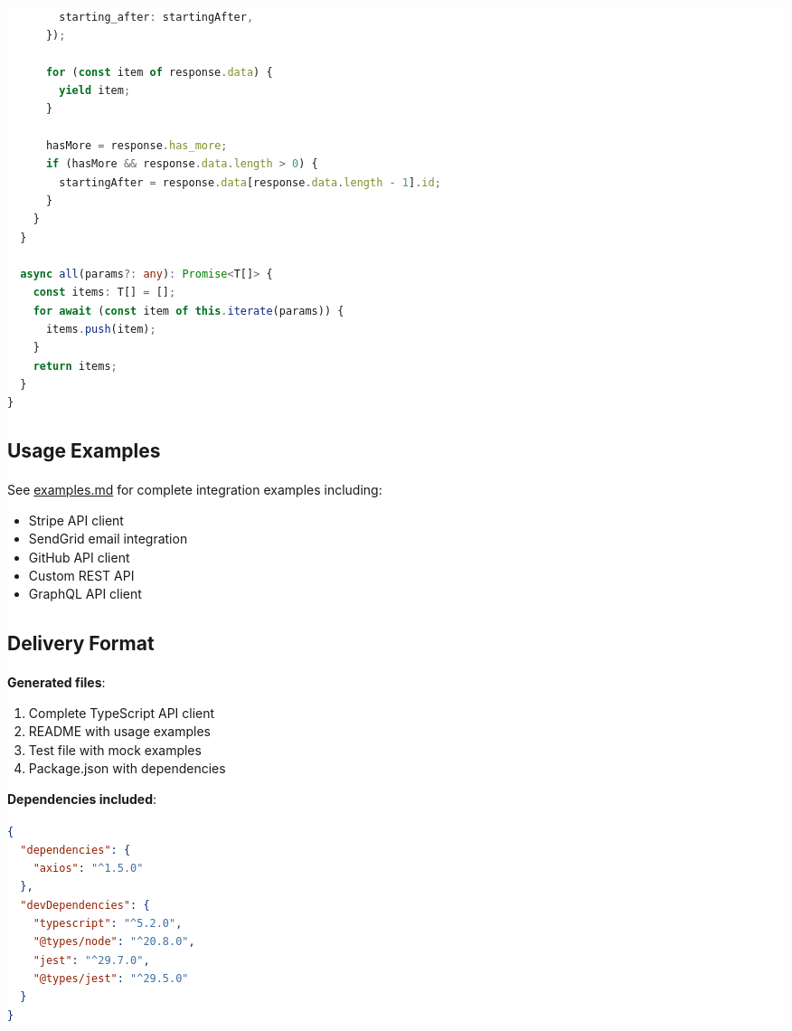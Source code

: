 ```typescript
        starting_after: startingAfter,
      });

      for (const item of response.data) {
        yield item;
      }

      hasMore = response.has_more;
      if (hasMore && response.data.length > 0) {
        startingAfter = response.data[response.data.length - 1].id;
      }
    }
  }

  async all(params?: any): Promise<T[]> {
    const items: T[] = [];
    for await (const item of this.iterate(params)) {
      items.push(item);
    }
    return items;
  }
}
```

## Usage Examples

See [examples.md](examples.md) for complete integration examples including:
- Stripe API client
- SendGrid email integration
- GitHub API client
- Custom REST API
- GraphQL API client

## Delivery Format

**Generated files**:
1. Complete TypeScript API client
2. README with usage examples
3. Test file with mock examples
4. Package.json with dependencies

**Dependencies included**:
```json
{
  "dependencies": {
    "axios": "^1.5.0"
  },
  "devDependencies": {
    "typescript": "^5.2.0",
    "@types/node": "^20.8.0",
    "jest": "^29.7.0",
    "@types/jest": "^29.5.0"
  }
}
```
